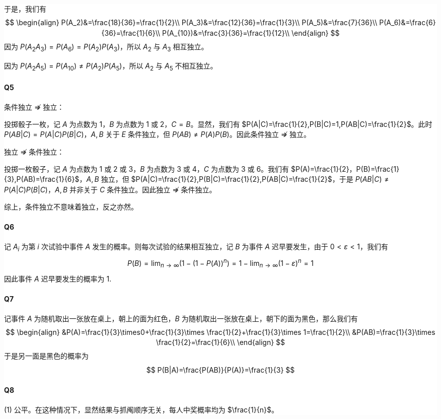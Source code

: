 于是，我们有
$$
\begin{align}
P(A_2)&=\frac{18}{36}=\frac{1}{2}\\
P(A_3)&=\frac{12}{36}=\frac{1}{3}\\
P(A_5)&=\frac{7}{36}\\
P(A_6)&=\frac{6}{36}=\frac{1}{6}\\
P(A_{10})&=\frac{3}{36}=\frac{1}{12}\\
\end{align}
$$
因为 $P(A_2A_3)=P(A_6)=P(A_2)P(A_3)$，所以 $A_2$ 与 $A_3$ 相互独立。

因为  $P(A_2A_5)=P(A_10)\not=P(A_2)P(A_5)$，所以 $A_2$ 与 $A_5$ 不相互独立。

#### Q5

条件独立 $\not \Rightarrow$ 独立：

投掷骰子一枚，记 $A$ 为点数为 $1$，$B$ 为点数为 $1$ 或 $2$，$C=B$。显然，我们有 $P(A|C)=\frac{1}{2},P(B|C)=1,P(AB|C)=\frac{1}{2}$。此时 $P(AB|C)=P(A|C)P(B|C)$，$A,B$ 关于 $E$ 条件独立，但 $P(AB)\not= P(A)P(B)$。因此条件独立 $\not \Rightarrow$ 独立。

独立 $\not \Rightarrow$ 条件独立：

投掷一枚骰子，记 $A$ 为点数为 $1$ 或 $2$ 或 $3$，$B$ 为点数为 $3$ 或 $4$，$C$ 为点数为 $3$ 或 $6$。我们有 $P(A)=\frac{1}{2}，P(B)=\frac{1}{3},P(AB)=\frac{1}{6}$，$A,B$ 独立，但 $P(A|C)=\frac{1}{2},P(B|C)=\frac{1}{2},P(AB|C)=\frac{1}{2}$，于是 $P(AB|C)\not=P(A|C)P(B|C)$，$A,B$ 并非关于 $C$ 条件独立。因此独立 $\not \Rightarrow$ 条件独立。

综上，条件独立不意味着独立，反之亦然。

#### Q6

记 $A_i$ 为第 $i$ 次试验中事件 $A$ 发生的概率。则每次试验的结果相互独立，记 $B$ 为事件 $A$ 迟早要发生，由于 $0<\varepsilon < 1$，我们有
$$
P(B)=\lim_{n\rightarrow \infty}(1-(1-P(A))^n)=1-\lim_{n\rightarrow \infty}(1-\varepsilon)^n=1
$$
因此事件 $A$ 迟早要发生的概率为 $1$.

#### Q7

记事件 $A$ 为随机取出一张放在桌上，朝上的面为红色，$B$ 为随机取出一张放在桌上，朝下的面为黑色，那么我们有
$$
\begin{align}
&P(A)=\frac{1}{3}\times0+\frac{1}{3}\times \frac{1}{2}+\frac{1}{3}\times 1=\frac{1}{2}\\
&P(AB)=\frac{1}{3}\times \frac{1}{2}=\frac{1}{6}\\
\end{align}
$$
于是另一面是黑色的概率为
$$
P(B|A)=\frac{P(AB)}{P(A)}=\frac{1}{3}
$$

#### Q8

(1) 公平。在这种情况下，显然结果与抓阄顺序无关，每人中奖概率均为 $\frac{1}{n}$。
